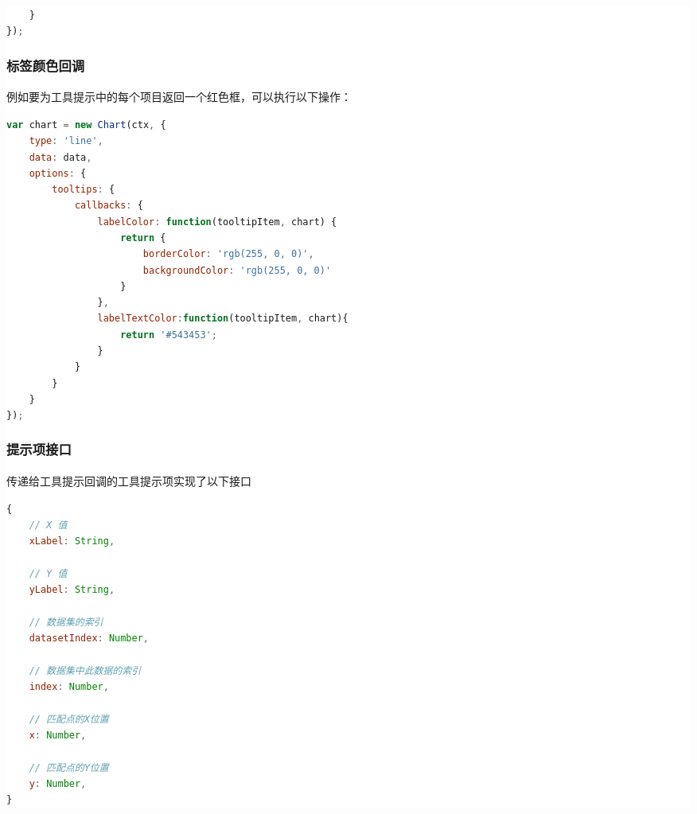 ```javascript
    }
});
```

### 标签颜色回调

例如要为工具提示中的每个项目返回一个红色框，可以执行以下操作：

```javascript
var chart = new Chart(ctx, {
    type: 'line',
    data: data,
    options: {
        tooltips: {
            callbacks: {
                labelColor: function(tooltipItem, chart) {
                    return {
                        borderColor: 'rgb(255, 0, 0)',
                        backgroundColor: 'rgb(255, 0, 0)'
                    }
                },
                labelTextColor:function(tooltipItem, chart){
                    return '#543453';
                }
            }
        }
    }
});
```

### 提示项接口

传递给工具提示回调的工具提示项实现了以下接口

```javascript
{
    // X 值
    xLabel: String,

    // Y 值
    yLabel: String,

    // 数据集的索引
    datasetIndex: Number,

    // 数据集中此数据的索引
    index: Number,

    // 匹配点的X位置
    x: Number,

    // 匹配点的Y位置
    y: Number,
}
```
